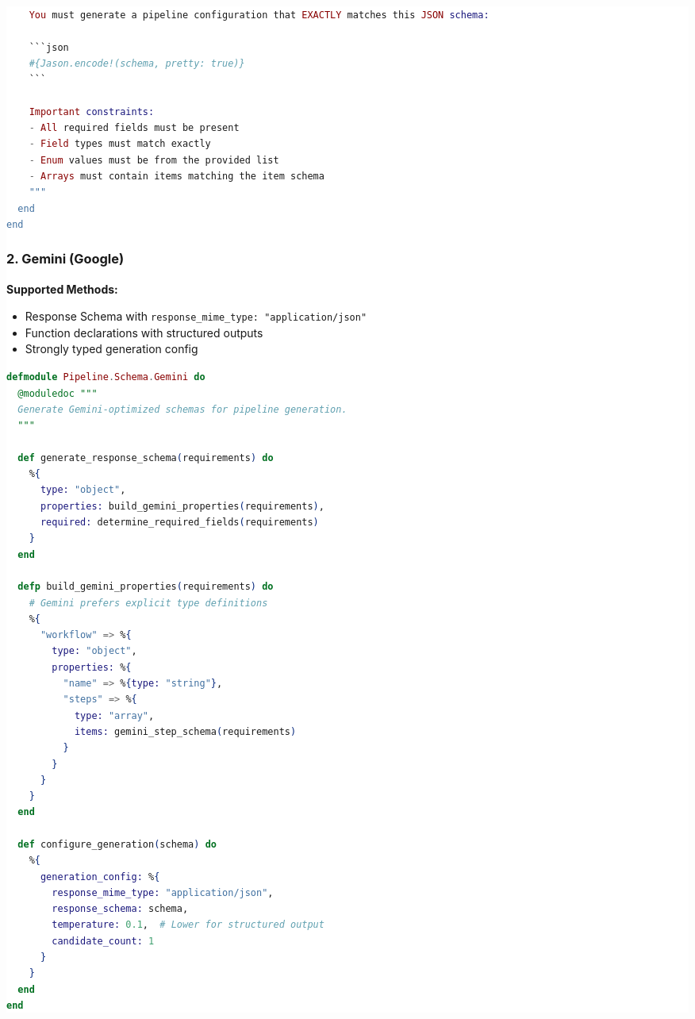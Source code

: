 ```elixir
    You must generate a pipeline configuration that EXACTLY matches this JSON schema:
    
    ```json
    #{Jason.encode!(schema, pretty: true)}
    ```
    
    Important constraints:
    - All required fields must be present
    - Field types must match exactly
    - Enum values must be from the provided list
    - Arrays must contain items matching the item schema
    """
  end
end
```

### 2. Gemini (Google)

**Supported Methods:**
- Response Schema with `response_mime_type: "application/json"`
- Function declarations with structured outputs
- Strongly typed generation config

```elixir
defmodule Pipeline.Schema.Gemini do
  @moduledoc """
  Generate Gemini-optimized schemas for pipeline generation.
  """
  
  def generate_response_schema(requirements) do
    %{
      type: "object",
      properties: build_gemini_properties(requirements),
      required: determine_required_fields(requirements)
    }
  end
  
  defp build_gemini_properties(requirements) do
    # Gemini prefers explicit type definitions
    %{
      "workflow" => %{
        type: "object",
        properties: %{
          "name" => %{type: "string"},
          "steps" => %{
            type: "array",
            items: gemini_step_schema(requirements)
          }
        }
      }
    }
  end
  
  def configure_generation(schema) do
    %{
      generation_config: %{
        response_mime_type: "application/json",
        response_schema: schema,
        temperature: 0.1,  # Lower for structured output
        candidate_count: 1
      }
    }
  end
end
```
